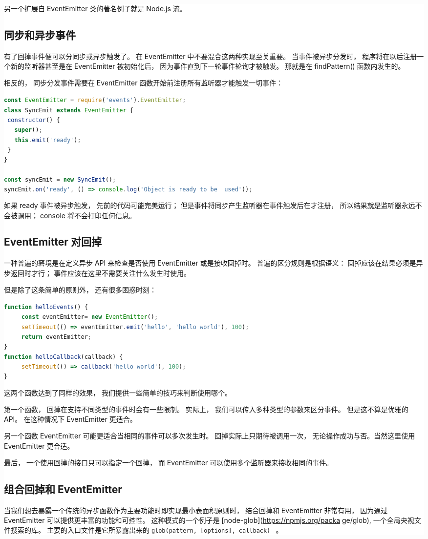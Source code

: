 另一个扩展自 EventEmitter 类的著名例子就是 Node.js 流。

## 同步和异步事件

有了回掉事件便可以分同步或异步触发了。 在 EventEmitter 中不要混合这两种实现至关重要。 当事件被异步分发时， 程序将在以后注册一个新的监听器甚至是在 EventEmitter 被初始化后， 因为事件直到下一轮事件轮询才被触发。 那就是在 findPattern() 函数内发生的。

相反的， 同步分发事件需要在 EventEmitter 函数开始前注册所有监听器才能触发一切事件：

````JavaScript
const EventEmitter = require('events').EventEmitter;
class SyncEmit extends EventEmitter {
 constructor() {
   super();
   this.emit('ready');
 }
}

const syncEmit = new SyncEmit();
syncEmit.on('ready', () => console.log('Object is ready to be  used'));
````

如果 ready 事件被异步触发， 先前的代码可能完美运行； 但是事件将同步产生监听器在事件触发后在才注册， 所以结果就是监听器永远不会被调用； console 将不会打印任何信息。

## EventEmitter 对回掉

一种普遍的窘境是在定义异步 API 来检查是否使用 EventEmitter 或是接收回掉时。 普遍的区分规则是根据语义： 回掉应该在结果必须是异步返回时才行； 事件应该在这里不需要关注什么发生时使用。

但是除了这条简单的原则外， 还有很多困惑时刻：

````JavaScript
function helloEvents() {
     const eventEmitter= new EventEmitter();
     setTimeout(() => eventEmitter.emit('hello', 'hello world'), 100);
     return eventEmitter;
}
function helloCallback(callback) {
     setTimeout(() => callback('hello world'), 100);
}
````

这两个函数达到了同样的效果， 我们提供一些简单的技巧来判断使用哪个。

第一个函数， 回掉在支持不同类型的事件时会有一些限制。 实际上， 我们可以传入多种类型的参数来区分事件。 但是这不算是优雅的 API。 在这种情况下 EventEmitter 更适合。

另一个函数 EventEmitter 可能更适合当相同的事件可以多次发生时。 回掉实际上只期待被调用一次， 无论操作成功与否。当然这里使用 EventEmitter 更合适。

最后， 一个使用回掉的接口只可以指定一个回掉， 而 EventEmitter 可以使用多个监听器来接收相同的事件。

## 组合回掉和 EventEmitter

当我们想去暴露一个传统的异步函数作为主要功能时即实现最小表面积原则时， 结合回掉和 EventEmitter 非常有用， 因为通过 EventEmitter 可以提供更丰富的功能和可控性。 这种模式的一个例子是 [node-glob](https://npmjs.org/packa ge/glob), 一个全局央视文件搜索的库。 主要的入口文件是它所暴露出来的  ``glob(pattern, [options], callback) `` 。
